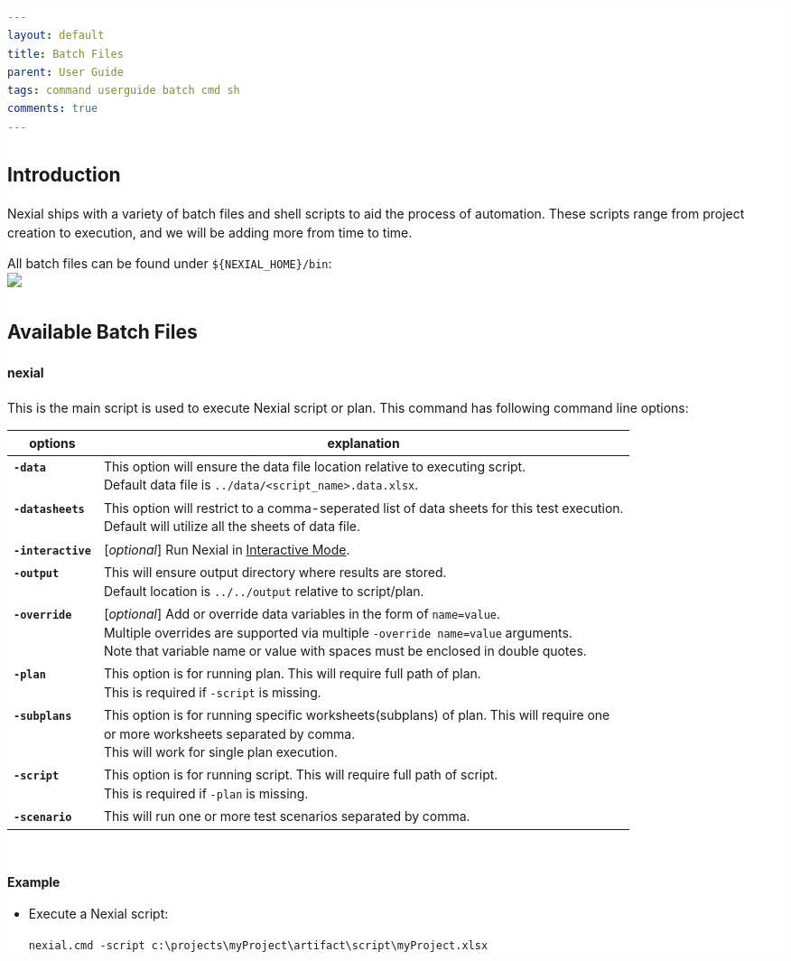 ```yaml
---
layout: default
title: Batch Files
parent: User Guide
tags: command userguide batch cmd sh
comments: true
---
```



## Introduction
Nexial ships with a variety of batch files and shell scripts to aid the process of automation. These scripts range
from project creation to execution, and we will be adding more from time to time.

All batch files can be found under `${NEXIAL_HOME}/bin`:<br/>
![](image/BatchFiles_01.png)


## Available Batch Files

#### **nexial**
This is the main script is used to execute Nexial script or plan.  This command has following command line options:

|options           |explanation  |
|------------------|-------------|
|**`-data`**       | This option will ensure the data file location relative to executing script. <br/>Default data file is `../data/<script_name>.data.xlsx`.| 
|**`-datasheets`** | This option will restrict to a comma-seperated list of data sheets for this test execution. <br/>Default will utilize all the sheets of data file.|
|**`-interactive`**| [_optional_] Run Nexial in [Interactive Mode](../interactive). |
|**`-output`**     | This will ensure output directory where results are stored. <br/>Default location is `../../output` relative to script/plan.|
|**`-override`**   | [_optional_] Add or override data variables in the form of `name=value`. <br/>Multiple overrides are supported via multiple `-override name=value` arguments.<br/>Note that variable name or value with spaces must be enclosed in double quotes.|
|**`-plan`**       | This option is for running plan. This will require full path of plan. <br/>This is required if `-script` is missing.|
|**`-subplans`**   | This option is for running specific worksheets(subplans) of plan. This will require one<br/>or more worksheets separated by comma.<br/>This will work for single plan execution.|
|**`-script`**     | This option is for running script. This will require full path of script. <br/>This is required if `-plan` is missing.|
|**`-scenario`**   | This will run one or more test scenarios separated by comma.|

<br/>

**Example**
- Execute a Nexial script:<br/>
  ```
  nexial.cmd -script c:\projects\myProject\artifact\script\myProject.xlsx
  ```
